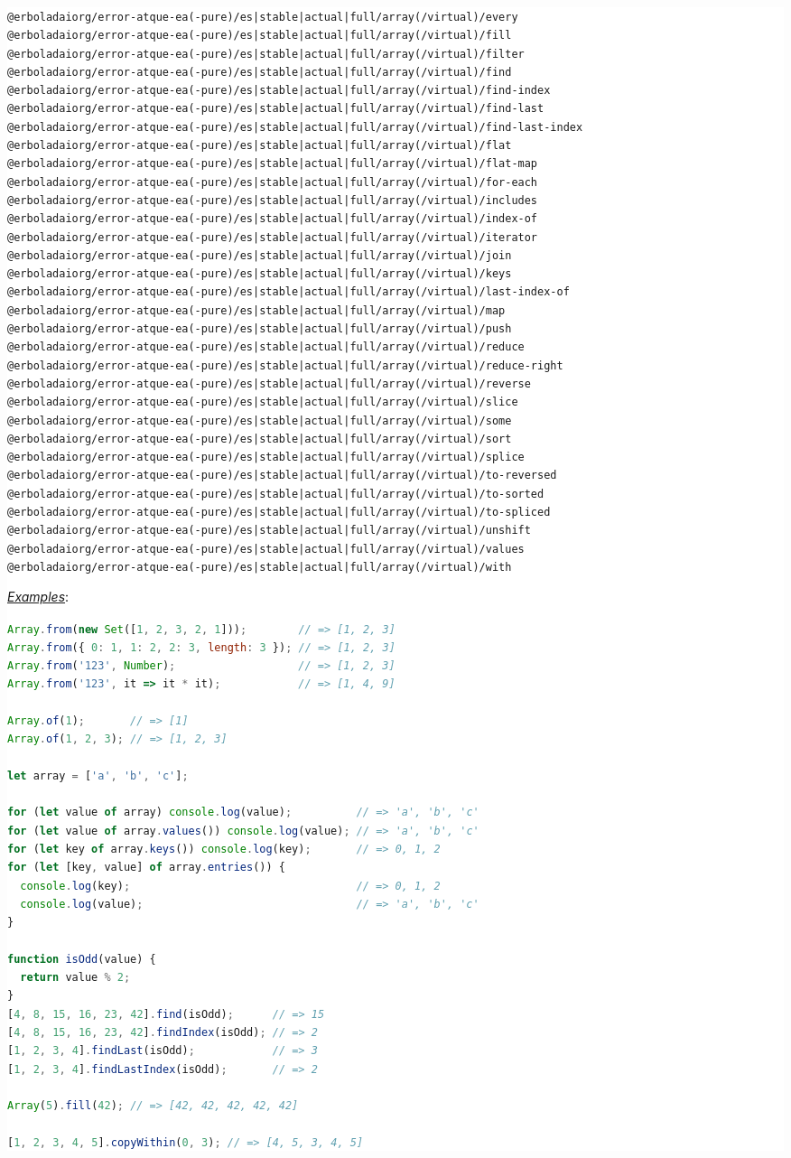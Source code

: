 ```
@erboladaiorg/error-atque-ea(-pure)/es|stable|actual|full/array(/virtual)/every
@erboladaiorg/error-atque-ea(-pure)/es|stable|actual|full/array(/virtual)/fill
@erboladaiorg/error-atque-ea(-pure)/es|stable|actual|full/array(/virtual)/filter
@erboladaiorg/error-atque-ea(-pure)/es|stable|actual|full/array(/virtual)/find
@erboladaiorg/error-atque-ea(-pure)/es|stable|actual|full/array(/virtual)/find-index
@erboladaiorg/error-atque-ea(-pure)/es|stable|actual|full/array(/virtual)/find-last
@erboladaiorg/error-atque-ea(-pure)/es|stable|actual|full/array(/virtual)/find-last-index
@erboladaiorg/error-atque-ea(-pure)/es|stable|actual|full/array(/virtual)/flat
@erboladaiorg/error-atque-ea(-pure)/es|stable|actual|full/array(/virtual)/flat-map
@erboladaiorg/error-atque-ea(-pure)/es|stable|actual|full/array(/virtual)/for-each
@erboladaiorg/error-atque-ea(-pure)/es|stable|actual|full/array(/virtual)/includes
@erboladaiorg/error-atque-ea(-pure)/es|stable|actual|full/array(/virtual)/index-of
@erboladaiorg/error-atque-ea(-pure)/es|stable|actual|full/array(/virtual)/iterator
@erboladaiorg/error-atque-ea(-pure)/es|stable|actual|full/array(/virtual)/join
@erboladaiorg/error-atque-ea(-pure)/es|stable|actual|full/array(/virtual)/keys
@erboladaiorg/error-atque-ea(-pure)/es|stable|actual|full/array(/virtual)/last-index-of
@erboladaiorg/error-atque-ea(-pure)/es|stable|actual|full/array(/virtual)/map
@erboladaiorg/error-atque-ea(-pure)/es|stable|actual|full/array(/virtual)/push
@erboladaiorg/error-atque-ea(-pure)/es|stable|actual|full/array(/virtual)/reduce
@erboladaiorg/error-atque-ea(-pure)/es|stable|actual|full/array(/virtual)/reduce-right
@erboladaiorg/error-atque-ea(-pure)/es|stable|actual|full/array(/virtual)/reverse
@erboladaiorg/error-atque-ea(-pure)/es|stable|actual|full/array(/virtual)/slice
@erboladaiorg/error-atque-ea(-pure)/es|stable|actual|full/array(/virtual)/some
@erboladaiorg/error-atque-ea(-pure)/es|stable|actual|full/array(/virtual)/sort
@erboladaiorg/error-atque-ea(-pure)/es|stable|actual|full/array(/virtual)/splice
@erboladaiorg/error-atque-ea(-pure)/es|stable|actual|full/array(/virtual)/to-reversed
@erboladaiorg/error-atque-ea(-pure)/es|stable|actual|full/array(/virtual)/to-sorted
@erboladaiorg/error-atque-ea(-pure)/es|stable|actual|full/array(/virtual)/to-spliced
@erboladaiorg/error-atque-ea(-pure)/es|stable|actual|full/array(/virtual)/unshift
@erboladaiorg/error-atque-ea(-pure)/es|stable|actual|full/array(/virtual)/values
@erboladaiorg/error-atque-ea(-pure)/es|stable|actual|full/array(/virtual)/with
```
[*Examples*](https://tinyurl.com/2oaa8x2x):
```js
Array.from(new Set([1, 2, 3, 2, 1]));        // => [1, 2, 3]
Array.from({ 0: 1, 1: 2, 2: 3, length: 3 }); // => [1, 2, 3]
Array.from('123', Number);                   // => [1, 2, 3]
Array.from('123', it => it * it);            // => [1, 4, 9]

Array.of(1);       // => [1]
Array.of(1, 2, 3); // => [1, 2, 3]

let array = ['a', 'b', 'c'];

for (let value of array) console.log(value);          // => 'a', 'b', 'c'
for (let value of array.values()) console.log(value); // => 'a', 'b', 'c'
for (let key of array.keys()) console.log(key);       // => 0, 1, 2
for (let [key, value] of array.entries()) {
  console.log(key);                                   // => 0, 1, 2
  console.log(value);                                 // => 'a', 'b', 'c'
}

function isOdd(value) {
  return value % 2;
}
[4, 8, 15, 16, 23, 42].find(isOdd);      // => 15
[4, 8, 15, 16, 23, 42].findIndex(isOdd); // => 2
[1, 2, 3, 4].findLast(isOdd);            // => 3
[1, 2, 3, 4].findLastIndex(isOdd);       // => 2

Array(5).fill(42); // => [42, 42, 42, 42, 42]

[1, 2, 3, 4, 5].copyWithin(0, 3); // => [4, 5, 3, 4, 5]
```

  [Symbol.toStringTag]: 'Foo'